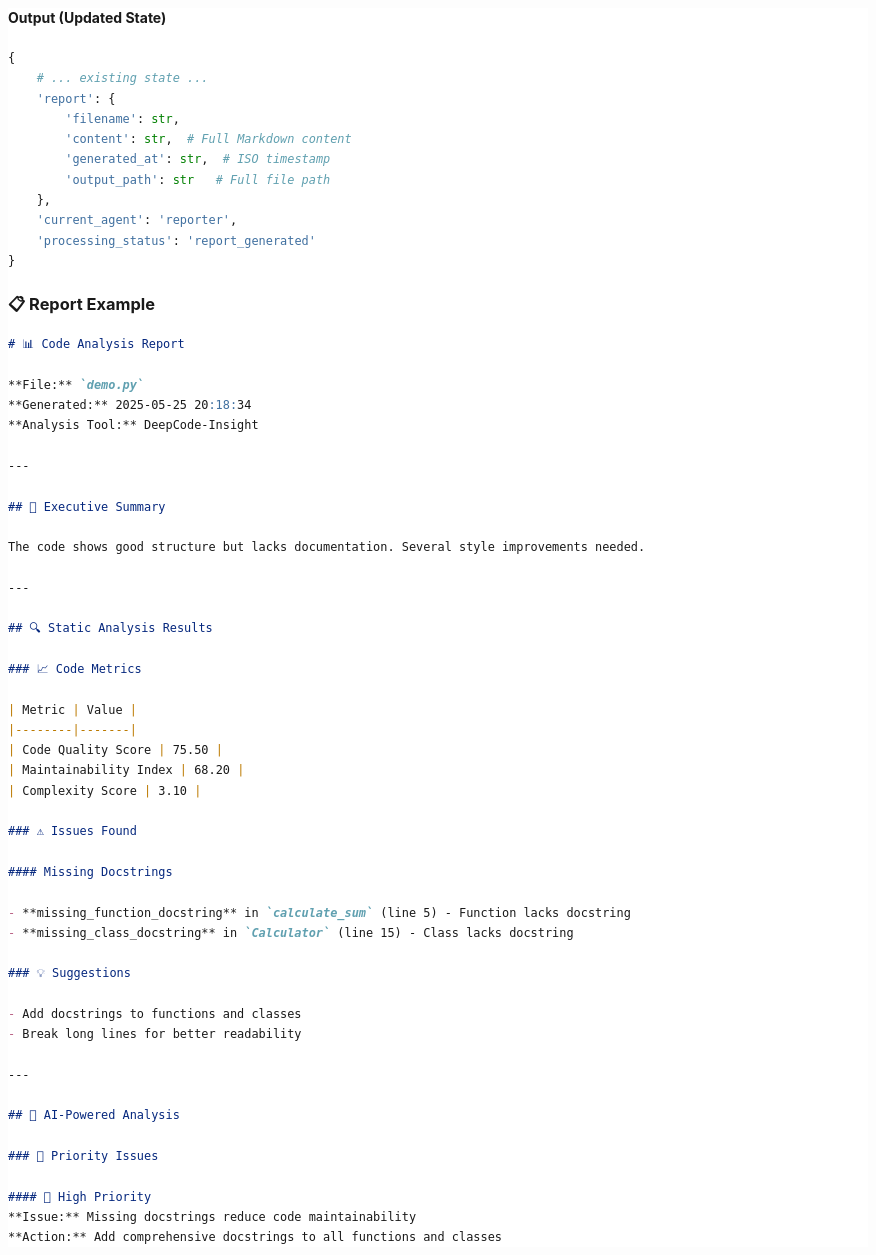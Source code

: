#### Output (Updated State)
```python
{
    # ... existing state ...
    'report': {
        'filename': str,
        'content': str,  # Full Markdown content
        'generated_at': str,  # ISO timestamp
        'output_path': str   # Full file path
    },
    'current_agent': 'reporter',
    'processing_status': 'report_generated'
}
```

### 📋 Report Example

```markdown
# 📊 Code Analysis Report

**File:** `demo.py`  
**Generated:** 2025-05-25 20:18:34  
**Analysis Tool:** DeepCode-Insight  

---

## 🎯 Executive Summary

The code shows good structure but lacks documentation. Several style improvements needed.

---

## 🔍 Static Analysis Results

### 📈 Code Metrics

| Metric | Value |
|--------|-------|
| Code Quality Score | 75.50 |
| Maintainability Index | 68.20 |
| Complexity Score | 3.10 |

### ⚠️ Issues Found

#### Missing Docstrings

- **missing_function_docstring** in `calculate_sum` (line 5) - Function lacks docstring
- **missing_class_docstring** in `Calculator` (line 15) - Class lacks docstring

### 💡 Suggestions

- Add docstrings to functions and classes
- Break long lines for better readability

---

## 🤖 AI-Powered Analysis

### 🚨 Priority Issues

#### 🔴 High Priority
**Issue:** Missing docstrings reduce code maintainability
**Action:** Add comprehensive docstrings to all functions and classes

```